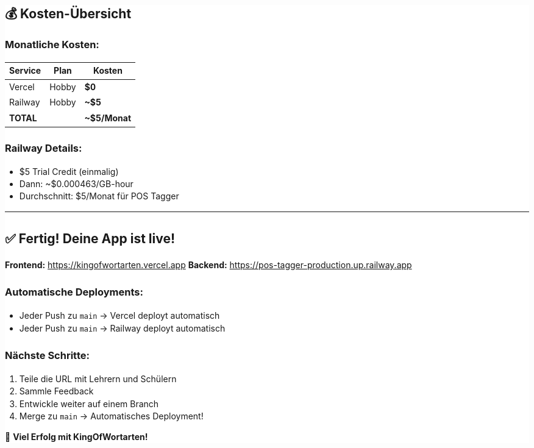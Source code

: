 
## 💰 Kosten-Übersicht

### Monatliche Kosten:

| Service | Plan | Kosten |
|---------|------|--------|
| Vercel | Hobby | **$0** |
| Railway | Hobby | **~$5** |
| **TOTAL** | | **~$5/Monat** |

### Railway Details:
- $5 Trial Credit (einmalig)
- Dann: ~$0.000463/GB-hour
- Durchschnitt: $5/Monat für POS Tagger

---

## ✅ Fertig! Deine App ist live!

**Frontend:** https://kingofwortarten.vercel.app
**Backend:** https://pos-tagger-production.up.railway.app

### Automatische Deployments:
- Jeder Push zu `main` → Vercel deployt automatisch
- Jeder Push zu `main` → Railway deployt automatisch

### Nächste Schritte:
1. Teile die URL mit Lehrern und Schülern
2. Sammle Feedback
3. Entwickle weiter auf einem Branch
4. Merge zu `main` → Automatisches Deployment!

🎉 **Viel Erfolg mit KingOfWortarten!**

